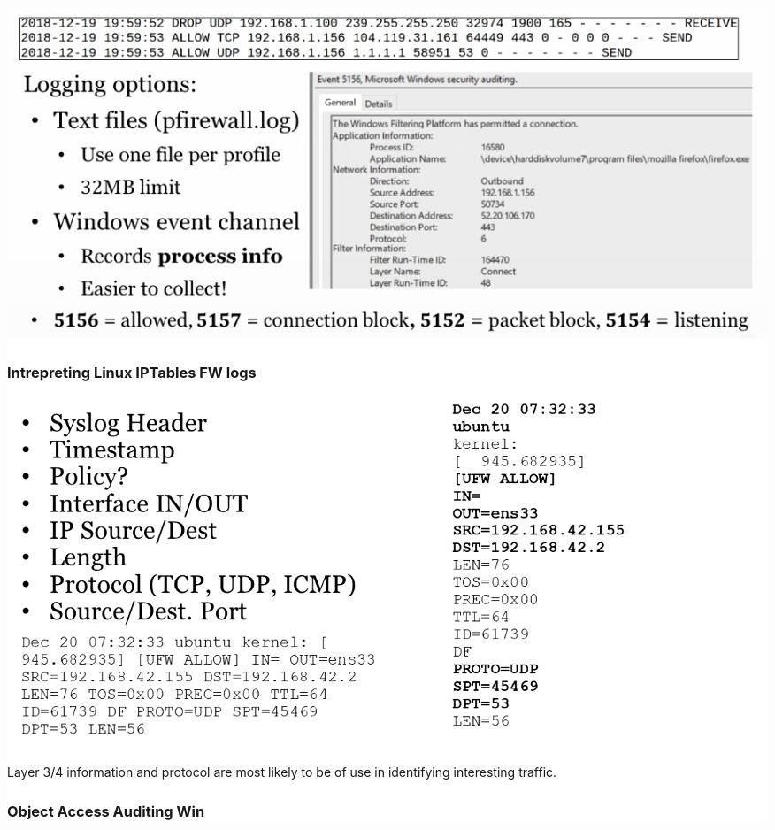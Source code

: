 ![](../../../Media/Pasted%20image%2020230402142212.png)

### Intrepreting Linux IPTables FW logs

![](../../../Media/Pasted%20image%2020230402142557.png)

Layer 3/4 information and protocol are most likely to be of use in identifying interesting traffic.

### Object Access Auditing Win
